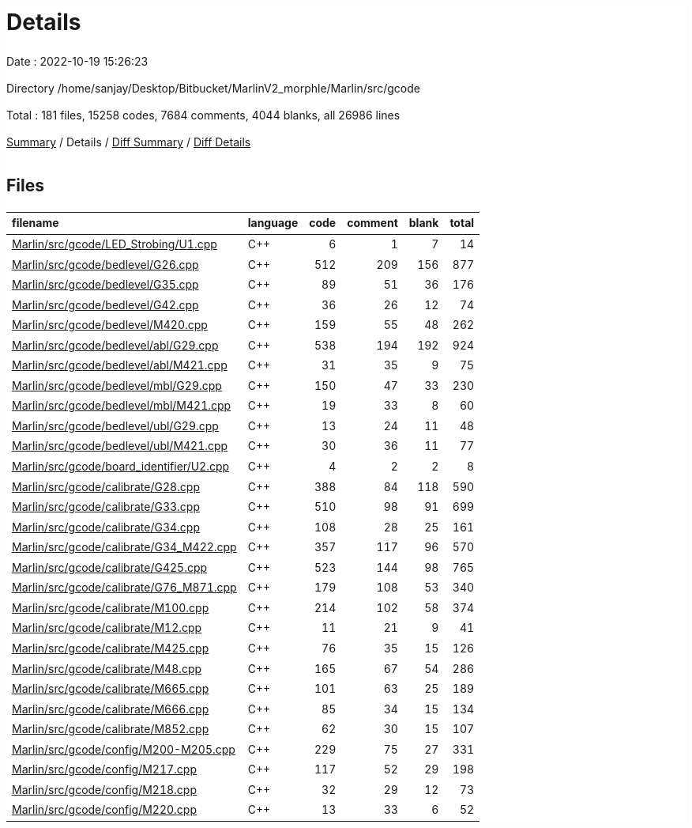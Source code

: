 # Details

Date : 2022-10-19 15:26:23

Directory /home/sanjay/Desktop/Bitbucket/MarlinV2_morphle/Marlin/src/gcode

Total : 181 files,  15258 codes, 7684 comments, 4044 blanks, all 26986 lines

[Summary](results.md) / Details / [Diff Summary](diff.md) / [Diff Details](diff-details.md)

## Files
| filename | language | code | comment | blank | total |
| :--- | :--- | ---: | ---: | ---: | ---: |
| [Marlin/src/gcode/LED_Strobing/U1.cpp](/Marlin/src/gcode/LED_Strobing/U1.cpp) | C++ | 6 | 1 | 7 | 14 |
| [Marlin/src/gcode/bedlevel/G26.cpp](/Marlin/src/gcode/bedlevel/G26.cpp) | C++ | 512 | 209 | 156 | 877 |
| [Marlin/src/gcode/bedlevel/G35.cpp](/Marlin/src/gcode/bedlevel/G35.cpp) | C++ | 89 | 51 | 36 | 176 |
| [Marlin/src/gcode/bedlevel/G42.cpp](/Marlin/src/gcode/bedlevel/G42.cpp) | C++ | 36 | 26 | 12 | 74 |
| [Marlin/src/gcode/bedlevel/M420.cpp](/Marlin/src/gcode/bedlevel/M420.cpp) | C++ | 159 | 55 | 48 | 262 |
| [Marlin/src/gcode/bedlevel/abl/G29.cpp](/Marlin/src/gcode/bedlevel/abl/G29.cpp) | C++ | 538 | 194 | 192 | 924 |
| [Marlin/src/gcode/bedlevel/abl/M421.cpp](/Marlin/src/gcode/bedlevel/abl/M421.cpp) | C++ | 31 | 35 | 9 | 75 |
| [Marlin/src/gcode/bedlevel/mbl/G29.cpp](/Marlin/src/gcode/bedlevel/mbl/G29.cpp) | C++ | 150 | 47 | 33 | 230 |
| [Marlin/src/gcode/bedlevel/mbl/M421.cpp](/Marlin/src/gcode/bedlevel/mbl/M421.cpp) | C++ | 19 | 33 | 8 | 60 |
| [Marlin/src/gcode/bedlevel/ubl/G29.cpp](/Marlin/src/gcode/bedlevel/ubl/G29.cpp) | C++ | 13 | 24 | 11 | 48 |
| [Marlin/src/gcode/bedlevel/ubl/M421.cpp](/Marlin/src/gcode/bedlevel/ubl/M421.cpp) | C++ | 30 | 36 | 11 | 77 |
| [Marlin/src/gcode/board_identifier/U2.cpp](/Marlin/src/gcode/board_identifier/U2.cpp) | C++ | 4 | 2 | 2 | 8 |
| [Marlin/src/gcode/calibrate/G28.cpp](/Marlin/src/gcode/calibrate/G28.cpp) | C++ | 388 | 84 | 118 | 590 |
| [Marlin/src/gcode/calibrate/G33.cpp](/Marlin/src/gcode/calibrate/G33.cpp) | C++ | 510 | 98 | 91 | 699 |
| [Marlin/src/gcode/calibrate/G34.cpp](/Marlin/src/gcode/calibrate/G34.cpp) | C++ | 108 | 28 | 25 | 161 |
| [Marlin/src/gcode/calibrate/G34_M422.cpp](/Marlin/src/gcode/calibrate/G34_M422.cpp) | C++ | 357 | 117 | 96 | 570 |
| [Marlin/src/gcode/calibrate/G425.cpp](/Marlin/src/gcode/calibrate/G425.cpp) | C++ | 523 | 144 | 98 | 765 |
| [Marlin/src/gcode/calibrate/G76_M871.cpp](/Marlin/src/gcode/calibrate/G76_M871.cpp) | C++ | 179 | 108 | 53 | 340 |
| [Marlin/src/gcode/calibrate/M100.cpp](/Marlin/src/gcode/calibrate/M100.cpp) | C++ | 214 | 102 | 58 | 374 |
| [Marlin/src/gcode/calibrate/M12.cpp](/Marlin/src/gcode/calibrate/M12.cpp) | C++ | 11 | 21 | 9 | 41 |
| [Marlin/src/gcode/calibrate/M425.cpp](/Marlin/src/gcode/calibrate/M425.cpp) | C++ | 76 | 35 | 15 | 126 |
| [Marlin/src/gcode/calibrate/M48.cpp](/Marlin/src/gcode/calibrate/M48.cpp) | C++ | 165 | 67 | 54 | 286 |
| [Marlin/src/gcode/calibrate/M665.cpp](/Marlin/src/gcode/calibrate/M665.cpp) | C++ | 101 | 63 | 25 | 189 |
| [Marlin/src/gcode/calibrate/M666.cpp](/Marlin/src/gcode/calibrate/M666.cpp) | C++ | 85 | 34 | 15 | 134 |
| [Marlin/src/gcode/calibrate/M852.cpp](/Marlin/src/gcode/calibrate/M852.cpp) | C++ | 62 | 30 | 15 | 107 |
| [Marlin/src/gcode/config/M200-M205.cpp](/Marlin/src/gcode/config/M200-M205.cpp) | C++ | 229 | 75 | 27 | 331 |
| [Marlin/src/gcode/config/M217.cpp](/Marlin/src/gcode/config/M217.cpp) | C++ | 117 | 52 | 29 | 198 |
| [Marlin/src/gcode/config/M218.cpp](/Marlin/src/gcode/config/M218.cpp) | C++ | 32 | 29 | 12 | 73 |
| [Marlin/src/gcode/config/M220.cpp](/Marlin/src/gcode/config/M220.cpp) | C++ | 13 | 33 | 6 | 52 |